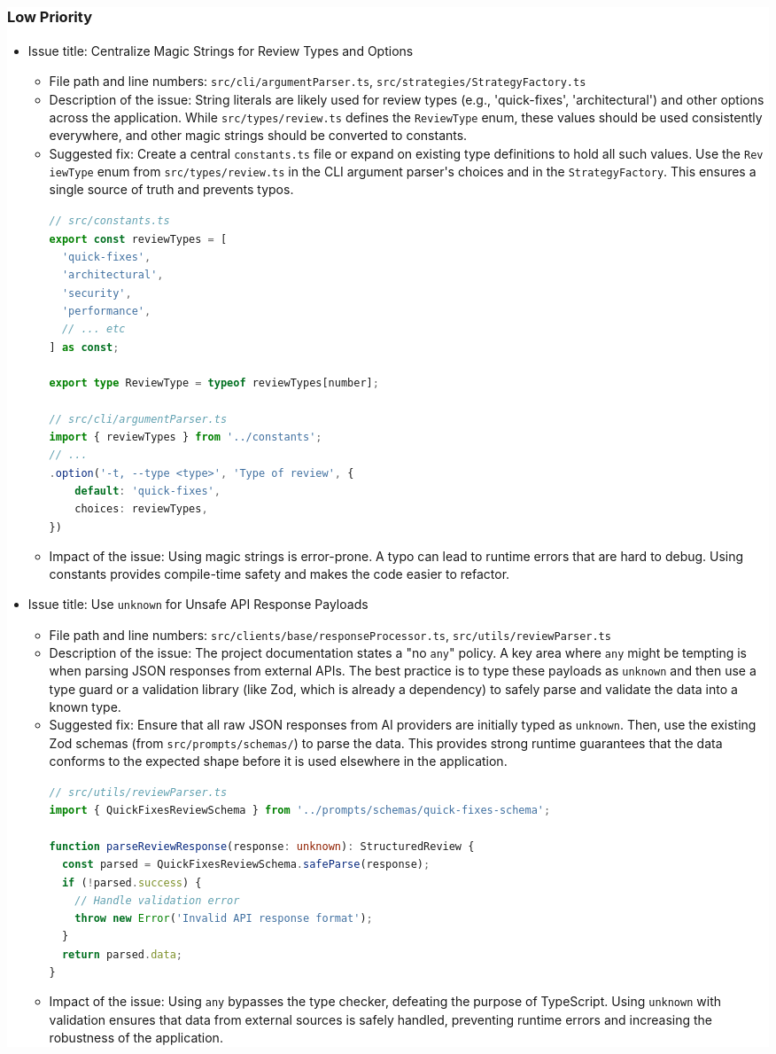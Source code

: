 ### Low Priority
- Issue title: Centralize Magic Strings for Review Types and Options
  - File path and line numbers: `src/cli/argumentParser.ts`, `src/strategies/StrategyFactory.ts`
  - Description of the issue: String literals are likely used for review types (e.g., 'quick-fixes', 'architectural') and other options across the application. While `src/types/review.ts` defines the `ReviewType` enum, these values should be used consistently everywhere, and other magic strings should be converted to constants.
  - Suggested fix: Create a central `constants.ts` file or expand on existing type definitions to hold all such values. Use the `ReviewType` enum from `src/types/review.ts` in the CLI argument parser's choices and in the `StrategyFactory`. This ensures a single source of truth and prevents typos.
    ```typescript
    // src/constants.ts
    export const reviewTypes = [
      'quick-fixes',
      'architectural',
      'security',
      'performance',
      // ... etc
    ] as const;
    
    export type ReviewType = typeof reviewTypes[number];

    // src/cli/argumentParser.ts
    import { reviewTypes } from '../constants';
    // ...
    .option('-t, --type <type>', 'Type of review', {
        default: 'quick-fixes',
        choices: reviewTypes,
    })
    ```
  - Impact of the issue: Using magic strings is error-prone. A typo can lead to runtime errors that are hard to debug. Using constants provides compile-time safety and makes the code easier to refactor.

- Issue title: Use `unknown` for Unsafe API Response Payloads
  - File path and line numbers: `src/clients/base/responseProcessor.ts`, `src/utils/reviewParser.ts`
  - Description of the issue: The project documentation states a "no `any`" policy. A key area where `any` might be tempting is when parsing JSON responses from external APIs. The best practice is to type these payloads as `unknown` and then use a type guard or a validation library (like Zod, which is already a dependency) to safely parse and validate the data into a known type.
  - Suggested fix: Ensure that all raw JSON responses from AI providers are initially typed as `unknown`. Then, use the existing Zod schemas (from `src/prompts/schemas/`) to parse the data. This provides strong runtime guarantees that the data conforms to the expected shape before it is used elsewhere in the application.
    ```typescript
    // src/utils/reviewParser.ts
    import { QuickFixesReviewSchema } from '../prompts/schemas/quick-fixes-schema';

    function parseReviewResponse(response: unknown): StructuredReview {
      const parsed = QuickFixesReviewSchema.safeParse(response);
      if (!parsed.success) {
        // Handle validation error
        throw new Error('Invalid API response format');
      }
      return parsed.data;
    }
    ```
  - Impact of the issue: Using `any` bypasses the type checker, defeating the purpose of TypeScript. Using `unknown` with validation ensures that data from external sources is safely handled, preventing runtime errors and increasing the robustness of the application.
